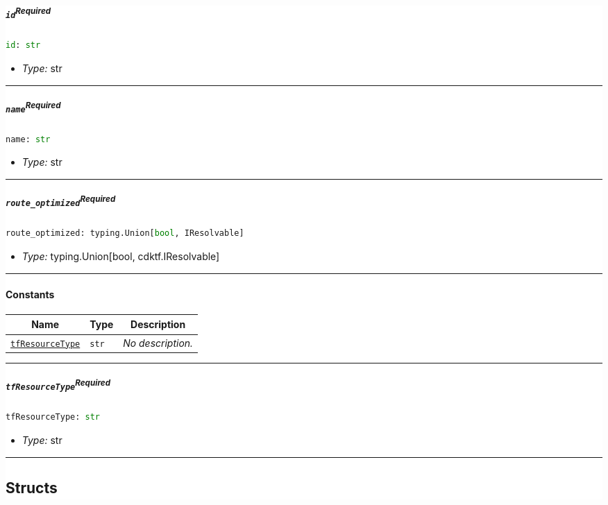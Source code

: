
##### `id`<sup>Required</sup> <a name="id" id="@cdktf/provider-databricks.modelServing.ModelServing.property.id"></a>

```python
id: str
```

- *Type:* str

---

##### `name`<sup>Required</sup> <a name="name" id="@cdktf/provider-databricks.modelServing.ModelServing.property.name"></a>

```python
name: str
```

- *Type:* str

---

##### `route_optimized`<sup>Required</sup> <a name="route_optimized" id="@cdktf/provider-databricks.modelServing.ModelServing.property.routeOptimized"></a>

```python
route_optimized: typing.Union[bool, IResolvable]
```

- *Type:* typing.Union[bool, cdktf.IResolvable]

---

#### Constants <a name="Constants" id="Constants"></a>

| **Name** | **Type** | **Description** |
| --- | --- | --- |
| <code><a href="#@cdktf/provider-databricks.modelServing.ModelServing.property.tfResourceType">tfResourceType</a></code> | <code>str</code> | *No description.* |

---

##### `tfResourceType`<sup>Required</sup> <a name="tfResourceType" id="@cdktf/provider-databricks.modelServing.ModelServing.property.tfResourceType"></a>

```python
tfResourceType: str
```

- *Type:* str

---

## Structs <a name="Structs" id="Structs"></a>
